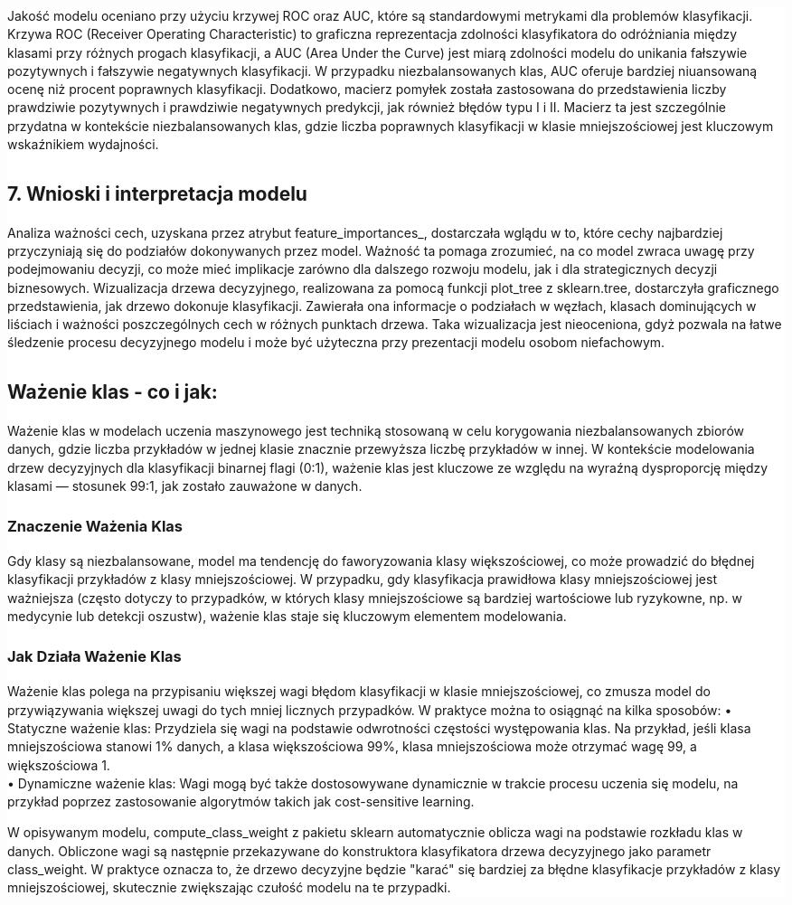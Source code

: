 Jakość modelu oceniano przy użyciu krzywej ROC oraz AUC, które są standardowymi metrykami dla problemów klasyfikacji. Krzywa ROC (Receiver Operating Characteristic) to graficzna reprezentacja zdolności klasyfikatora do odróżniania między klasami przy różnych progach klasyfikacji, a AUC (Area Under the Curve) jest miarą zdolności modelu do unikania fałszywie pozytywnych i fałszywie negatywnych klasyfikacji. W przypadku niezbalansowanych klas, AUC oferuje bardziej niuansowaną ocenę niż procent poprawnych klasyfikacji.
Dodatkowo, macierz pomyłek została zastosowana do przedstawienia liczby prawdziwie pozytywnych i prawdziwie negatywnych predykcji, jak również błędów typu I i II. Macierz ta jest szczególnie przydatna w kontekście niezbalansowanych klas, gdzie liczba poprawnych klasyfikacji w klasie mniejszościowej jest kluczowym wskaźnikiem wydajności.

## 7. Wnioski i interpretacja modelu
Analiza ważności cech, uzyskana przez atrybut feature_importances_, dostarczała wglądu w to, które cechy najbardziej przyczyniają się do podziałów dokonywanych przez model. Ważność ta pomaga zrozumieć, na co model zwraca uwagę przy podejmowaniu decyzji, co może mieć implikacje zarówno dla dalszego rozwoju modelu, jak i dla strategicznych decyzji biznesowych.
Wizualizacja drzewa decyzyjnego, realizowana za pomocą funkcji plot_tree z sklearn.tree, dostarczyła graficznego przedstawienia, jak drzewo dokonuje klasyfikacji. Zawierała ona informacje o podziałach w węzłach, klasach dominujących w liściach i ważności poszczególnych cech w różnych punktach drzewa. Taka wizualizacja jest nieoceniona, gdyż pozwala na łatwe śledzenie procesu decyzyjnego modelu i może być użyteczna przy prezentacji modelu osobom niefachowym.

## Ważenie klas - co i jak:

Ważenie klas w modelach uczenia maszynowego jest techniką stosowaną w celu korygowania niezbalansowanych zbiorów danych, gdzie liczba przykładów w jednej klasie znacznie przewyższa liczbę przykładów w innej. W kontekście modelowania drzew decyzyjnych dla klasyfikacji binarnej flagi (0:1), ważenie klas jest kluczowe ze względu na wyraźną dysproporcję między klasami — stosunek 99:1, jak zostało zauważone w danych.

### Znaczenie Ważenia Klas

Gdy klasy są niezbalansowane, model ma tendencję do faworyzowania klasy większościowej, co może prowadzić do błędnej klasyfikacji przykładów z klasy mniejszościowej. W przypadku, gdy klasyfikacja prawidłowa klasy mniejszościowej jest ważniejsza (często dotyczy to przypadków, w których klasy mniejszościowe są bardziej wartościowe lub ryzykowne, np. w medycynie lub detekcji oszustw), ważenie klas staje się kluczowym elementem modelowania.

### Jak Działa Ważenie Klas

Ważenie klas polega na przypisaniu większej wagi błędom klasyfikacji w klasie mniejszościowej, co zmusza model do przywiązywania większej uwagi do tych mniej licznych przypadków. W praktyce można to osiągnąć na kilka sposobów:
•	Statyczne ważenie klas: Przydziela się wagi na podstawie odwrotności częstości występowania klas. Na przykład, jeśli klasa mniejszościowa stanowi 1% danych, a klasa większościowa 99%, klasa mniejszościowa może otrzymać wagę 99, a większościowa 1.  
•	Dynamiczne ważenie klas: Wagi mogą być także dostosowywane dynamicznie w trakcie procesu uczenia się modelu, na przykład poprzez zastosowanie algorytmów takich jak cost-sensitive learning.  

W opisywanym modelu, compute_class_weight z pakietu sklearn automatycznie oblicza wagi na podstawie rozkładu klas w danych. Obliczone wagi są następnie przekazywane do konstruktora klasyfikatora drzewa decyzyjnego jako parametr class_weight. W praktyce oznacza to, że drzewo decyzyjne będzie "karać" się bardziej za błędne klasyfikacje przykładów z klasy mniejszościowej, skutecznie zwiększając czułość modelu na te przypadki.

